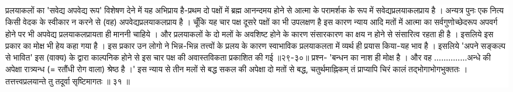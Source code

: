 प्रलयाकलों का 'सवेद्य अपवेद्य रूप' विशेषण देने में यह अभिप्राय है-प्रथम दो पक्षों में ब्रह्म आनन्दमय होने से आत्मा के परामर्शक के रूप में सवेद्यप्रलयाकलप्राय है । अन्यत्र पुनः एक नित्य किसी वेदक के स्वीकार न करने से (वह) अपवेद्यप्रलयाकलप्राय है । चूँकि यह चार पक्ष दूसरे पक्षों का भी उपलक्षण है इस कारण न्याय आदि मतों में आत्मा का सर्वगुणोच्छेदरूप अपवर्ग होने पर भी अपवेद्य प्रलयाकलप्रायता ही माननी चाहिये । और प्रलयाकलों के दो मलों के अवशिष्ट होने के कारण संसारकारण का क्षय न होने से संसारित्व रहता ही है । इसलिये इस प्रकार का मोक्ष भी हेय कहा गया है । इस प्रकार उन लोगो ने भिन्न-भिन्न तत्त्वों के प्रलय के कारण स्वाभाविक प्रलयाकलता में व्यर्थ ही प्रयास किया-यह भाव है । इसलिये 'अपने सङ्कल्प से भावित' इस (वाक्य) के द्वारा काल्पनिक होने से इस चार पक्ष की अवास्तविकता प्रकाशित की गई ॥२९-३०॥ 
प्रश्न- 'बन्धन का नाश ही मोक्ष है । और वह ..............अन्धे की अपेक्षा रात्र्यन्ध (= रतौंधी रोग वाला) श्रेष्ठ है ।' इस न्याय से तीन मलों से बद्ध सकल की अपेक्षा दो मतों से बद्ध, 
चतुर्थमाह्निकम् तं प्राप्यापि चिरं कालं तद्भोगाभोगभुक्ततः । तत्तत्त्वप्रलयान्ते तु तदूर्वा सृष्टिमागतः ॥ ३१ ॥ 
